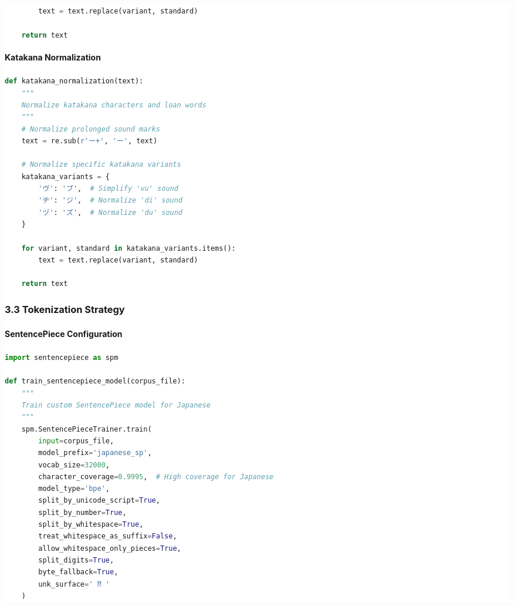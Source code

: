 ```python
        text = text.replace(variant, standard)
    
    return text
```

#### Katakana Normalization
```python
def katakana_normalization(text):
    """
    Normalize katakana characters and loan words
    """
    # Normalize prolonged sound marks
    text = re.sub(r'ー+', 'ー', text)
    
    # Normalize specific katakana variants
    katakana_variants = {
        'ヴ': 'ブ',  # Simplify 'vu' sound
        'ヂ': 'ジ',  # Normalize 'di' sound
        'ヅ': 'ズ',  # Normalize 'du' sound
    }
    
    for variant, standard in katakana_variants.items():
        text = text.replace(variant, standard)
    
    return text
```

### 3.3 Tokenization Strategy

#### SentencePiece Configuration
```python
import sentencepiece as spm

def train_sentencepiece_model(corpus_file):
    """
    Train custom SentencePiece model for Japanese
    """
    spm.SentencePieceTrainer.train(
        input=corpus_file,
        model_prefix='japanese_sp',
        vocab_size=32000,
        character_coverage=0.9995,  # High coverage for Japanese
        model_type='bpe',
        split_by_unicode_script=True,
        split_by_number=True,
        split_by_whitespace=True,
        treat_whitespace_as_suffix=False,
        allow_whitespace_only_pieces=True,
        split_digits=True,
        byte_fallback=True,
        unk_surface=' ⁇ '
    )
```
